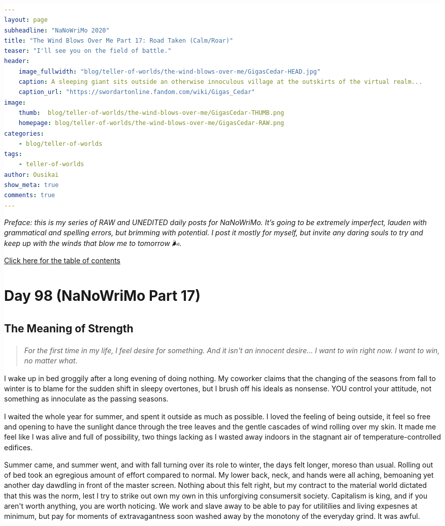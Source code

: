 ```yaml
---
layout: page
subheadline: "NaNoWriMo 2020"
title: "The Wind Blows Over Me Part 17: Road Taken (Calm/Roar)"
teaser: "I'll see you on the field of battle."
header:
    image_fullwidth: "blog/teller-of-worlds/the-wind-blows-over-me/GigasCedar-HEAD.jpg"
    caption: A sleeping giant sits outside an otherwise innoculous village at the outskirts of the virtual realm...
    caption_url: "https://swordartonline.fandom.com/wiki/Gigas_Cedar"
image:
    thumb:  blog/teller-of-worlds/the-wind-blows-over-me/GigasCedar-THUMB.png
    homepage: blog/teller-of-worlds/the-wind-blows-over-me/GigasCedar-RAW.png
categories:
    - blog/teller-of-worlds
tags:   
    - teller-of-worlds
author: Ousikai
show_meta: true
comments: true
---
```

*Preface: this is my series of RAW and UNEDITED daily posts for NaNoWriMo. It’s going to be extremely imperfect, lauden with grammatical and spelling errors, but brimming with potential. I post it mostly for myself, but invite any daring souls to try and keep up with the winds that blow me to tomorrow :wind_face:.*

[Click here for the table of contents]({{site.url}}{{site.baseurl}}/blog/teller-of-worlds/the-wind-blows-over-me-table-of-contents) <br/>

# Day 98 (NaNoWriMo Part 17)     
## The Meaning of Strength

> *For the first time in my life, I feel desire for something. And it isn't an innocent desire... I want to win right now. I want to win, no matter what*.

I wake up in bed groggily after a long evening of doing nothing. My coworker claims that the changing of the seasons from fall to winter is to blame for the sudden shift in sleepy overtones, but I brush off his ideals as nonsense. YOU control your attitude, not something as innoculate as the passing seasons.

I waited the whole year for summer, and spent it outside as much as possible. I loved the feeling of being outside, it feel so free and opening to have the sunlight dance through the tree leaves and the gentle cascades of wind rolling over my skin. It made me feel like I was alive and full of possibility, two things lacking as I wasted away indoors in the stagnant air of temperature-controlled edifices.

Summer came, and summer went, and with fall turning over its role to winter, the days felt longer, moreso than usual. Rolling out of bed took an egregious amount of effort compared to normal. My lower back, neck, and hands were all aching, bemoaning yet another day dawdling in front of the master screen. Nothing about this felt right, but my contract to the material world dictated that this was the norm, lest I try to strike out own my own in this unforgiving consumersit society. Capitalism is king, and if you aren't worth anything, you are worth noticing. We work and slave away to be able to pay for utilitilies and living expesnes at minimum, but pay for moments of extravagantness soon washed away by the monotony of the everyday grind. It was awful.
